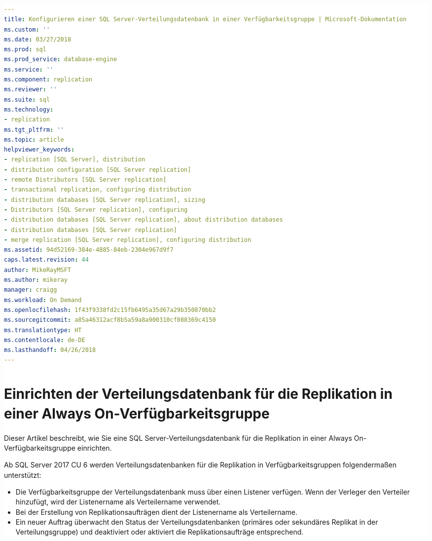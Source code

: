 ```yaml
---
title: Konfigurieren einer SQL Server-Verteilungsdatenbank in einer Verfügbarkeitsgruppe | Microsoft-Dokumentation
ms.custom: ''
ms.date: 03/27/2018
ms.prod: sql
ms.prod_service: database-engine
ms.service: ''
ms.component: replication
ms.reviewer: ''
ms.suite: sql
ms.technology:
- replication
ms.tgt_pltfrm: ''
ms.topic: article
helpviewer_keywords:
- replication [SQL Server], distribution
- distribution configuration [SQL Server replication]
- remote Distributors [SQL Server replication]
- transactional replication, configuring distribution
- distribution databases [SQL Server replication], sizing
- Distributors [SQL Server replication], configuring
- distribution databases [SQL Server replication], about distribution databases
- distribution databases [SQL Server replication]
- merge replication [SQL Server replication], configuring distribution
ms.assetid: 94d52169-384e-4885-84eb-2304e967d9f7
caps.latest.revision: 44
author: MikeRayMSFT
ms.author: mikeray
manager: craigg
ms.workload: On Demand
ms.openlocfilehash: 1f43f9338fd2c15fb6495a35d67a29b350870bb2
ms.sourcegitcommit: a85a46312acf8b5a59a8a900310cf088369c4150
ms.translationtype: HT
ms.contentlocale: de-DE
ms.lasthandoff: 04/26/2018
---
```

# <a name="set-up-replication-distribution-database-in-always-on-availability-group"></a>Einrichten der Verteilungsdatenbank für die Replikation in einer Always On-Verfügbarkeitsgruppe

Dieser Artikel beschreibt, wie Sie eine SQL Server-Verteilungsdatenbank für die Replikation in einer Always On-Verfügbarkeitsgruppe einrichten.

Ab SQL Server 2017 CU 6 werden Verteilungsdatenbanken für die Replikation in Verfügbarkeitsgruppen folgendermaßen unterstützt:

- Die Verfügbarkeitsgruppe der Verteilungsdatenbank muss über einen Listener verfügen. Wenn der Verleger den Verteiler hinzufügt, wird der Listenername als Verteilername verwendet.
- Bei der Erstellung von Replikationsaufträgen dient der Listenername als Verteilername.
- Ein neuer Auftrag überwacht den Status der Verteilungsdatenbanken (primäres oder sekundäres Replikat in der Verteilungsgruppe) und deaktiviert oder aktiviert die Replikationsaufträge entsprechend.
